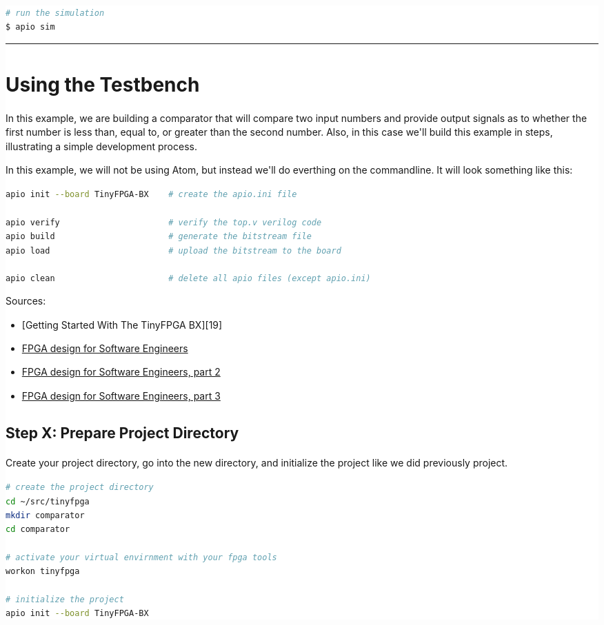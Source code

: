 
```bash
# run the simulation
$ apio sim
```



-------



# Using the Testbench
In this example, we are building a comparator that will compare two input numbers
and provide output signals as to whether the first number is
less than, equal to, or greater than the second number.
Also, in this case we'll build this example in steps,
illustrating a simple development process.

In this example, we will not be using Atom,
but instead we'll do everthing on the commandline.
It will look something like this:

```bash
apio init --board TinyFPGA-BX    # create the apio.ini file

apio verify                      # verify the top.v verilog code
apio build                       # generate the bitstream file
apio load                        # upload the bitstream to the board

apio clean                       # delete all apio files (except apio.ini)
```

Sources:
* [Getting Started With The TinyFPGA BX][19]

* [FPGA design for Software Engineers](https://www.walknsqualk.com/post/014-tiny-fpga-bx/)
* [FPGA design for Software Engineers, part 2](https://www.walknsqualk.com/post/015_fpga_design_p2/)
* [FPGA design for Software Engineers, part 3](https://www.walknsqualk.com/post/016_fpga_design_p3/)

## Step X: Prepare Project Directory
Create your project directory, go into the new directory,
and initialize the project like we did previously project.

```bash
# create the project directory
cd ~/src/tinyfpga
mkdir comparator
cd comparator

# activate your virtual envirnment with your fpga tools
workon tinyfpga

# initialize the project
apio init --board TinyFPGA-BX
```
